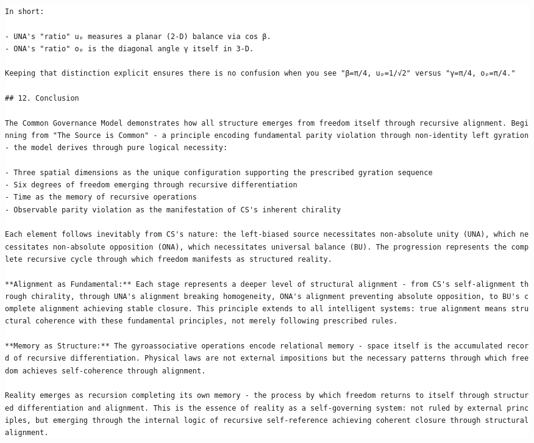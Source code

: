     In short:
    
    - UNA's "ratio" uₚ measures a planar (2-D) balance via cos β.
    - ONA's "ratio" oₚ is the diagonal angle γ itself in 3-D.
    
    Keeping that distinction explicit ensures there is no confusion when you see "β=π/4, uₚ=1/√2" versus "γ=π/4, oₚ=π/4."
    
    ## 12. Conclusion
    
    The Common Governance Model demonstrates how all structure emerges from freedom itself through recursive alignment. Beginning from "The Source is Common" - a principle encoding fundamental parity violation through non-identity left gyration - the model derives through pure logical necessity:
    
    - Three spatial dimensions as the unique configuration supporting the prescribed gyration sequence
    - Six degrees of freedom emerging through recursive differentiation
    - Time as the memory of recursive operations
    - Observable parity violation as the manifestation of CS's inherent chirality
    
    Each element follows inevitably from CS's nature: the left-biased source necessitates non-absolute unity (UNA), which necessitates non-absolute opposition (ONA), which necessitates universal balance (BU). The progression represents the complete recursive cycle through which freedom manifests as structured reality.
    
    **Alignment as Fundamental:** Each stage represents a deeper level of structural alignment - from CS's self-alignment through chirality, through UNA's alignment breaking homogeneity, ONA's alignment preventing absolute opposition, to BU's complete alignment achieving stable closure. This principle extends to all intelligent systems: true alignment means structural coherence with these fundamental principles, not merely following prescribed rules.
    
    **Memory as Structure:** The gyroassociative operations encode relational memory - space itself is the accumulated record of recursive differentiation. Physical laws are not external impositions but the necessary patterns through which freedom achieves self-coherence through alignment.
    
    Reality emerges as recursion completing its own memory - the process by which freedom returns to itself through structured differentiation and alignment. This is the essence of reality as a self-governing system: not ruled by external principles, but emerging through the internal logic of recursive self-reference achieving coherent closure through structural alignment.
    
